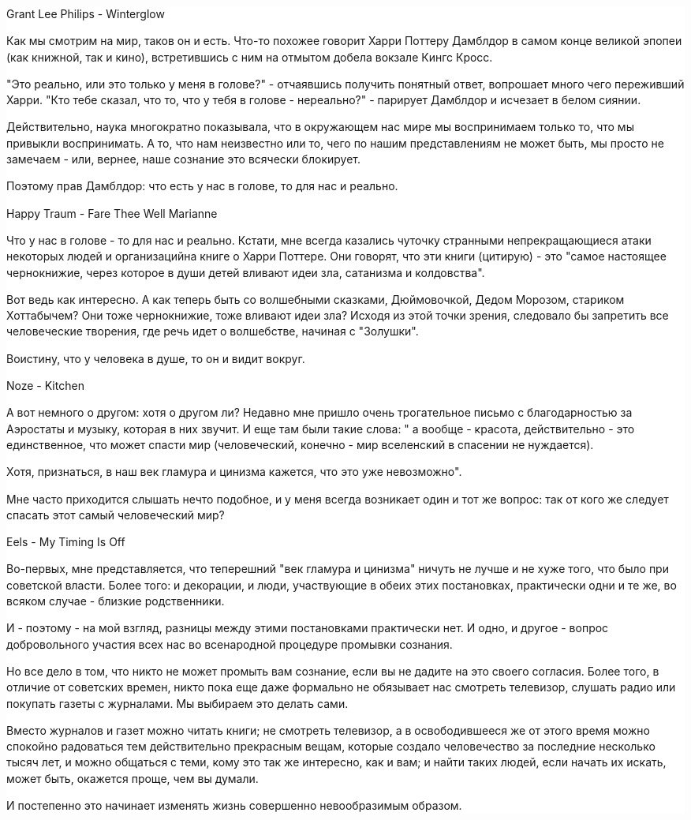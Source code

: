 Grant Lee Philips - Winterglow

Как мы смотрим на мир, таков он и есть. Что-то похожее говорит Харри Поттеру Дамблдор в самом конце великой эпопеи (как книжной, так и кино), встретившись с ним на отмытом добела вокзале Кингс Кросс.

"Это реально, или это только у меня в голове?" - отчаявшись получить понятный ответ, вопрошает много чего переживший Харри. "Кто тебе сказал, что то, что у тебя в голове - нереально?" - парирует Дамблдор и исчезает в белом сиянии.

Действительно, наука многократно показывала, что в окружающем нас мире мы воспринимаем только то, что мы привыкли воспринимать. А то, что нам неизвестно или то, чего по нашим представлениям не может быть, мы просто не замечаем - или, вернее, наше сознание это всячески блокирует.

Поэтому прав Дамблдор: что есть у нас в голове, то для нас и реально.

Happy Traum - Fare Thee Well Marianne

Что у нас в голове - то для нас и реально. Кстати, мне всегда казались чуточку странными непрекращающиеся атаки некоторых людей и организацийна книге о Харри Поттере. Они говорят, что эти книги (цитирую) - это "самое настоящее чернокнижие, через которое в души детей вливают идеи зла, сатанизма и колдовства".

Вот ведь как интересно. А как теперь быть со волшебными сказками, Дюймовочкой, Дедом Морозом, стариком Хоттабычем? Они тоже чернокнижие, тоже вливают идеи зла? Исходя из этой точки зрения, следовало бы запретить все человеческие творения, где речь идет о волшебстве, начиная с "Золушки".

Воистину, что у человека в душе, то он и видит вокруг.

Noze - Kitchen

А вот немного о другом: хотя о другом ли? Недавно мне пришло очень трогательное письмо с благодарностью за Аэростаты и музыку, которая в них звучит. И еще там были такие слова: " а вообще - красота, действительно - это единственное, что может спасти мир (человеческий, конечно - мир вселенский в спасении не нуждается).

Хотя, признаться, в наш век гламура и цинизма кажется, что это уже невозможно".

Мне часто приходится слышать нечто подобное, и у меня всегда возникает один и тот же вопрос: так от кого же следует спасать этот самый человеческий мир?

Eels - My Timing Is Off

Во-первых, мне представляется, что теперешний "век гламура и цинизма" ничуть не лучше и не хуже того, что было при советской власти. Более того: и декорации, и люди, участвующие в обеих этих постановках, практически одни и те же, во всяком случае - близкие родственники.

И - поэтому - на мой взгляд, разницы между этими постановками практически нет. И одно, и другое - вопрос добровольного участия всех нас во всенародной процедуре промывки сознания.

Но все дело в том, что никто не может промыть вам сознание, если вы не дадите на это своего согласия. Более того, в отличие от советских времен, никто пока еще даже формально не обязывает нас смотреть телевизор, слушать радио или покупать газеты с журналами. Мы выбираем это делать сами.

Вместо журналов и газет можно читать книги; не смотреть телевизор, а в освободившееся же от этого время можно спокойно радоваться тем действительно прекрасным вещам, которые создало человечество за последние несколько тысяч лет, и можно общаться с теми, кому это так же интересно, как и вам; и найти таких людей, если начать их искать, может быть, окажется проще, чем вы думали.

И постепенно это начинает изменять жизнь совершенно невообразимым образом.
